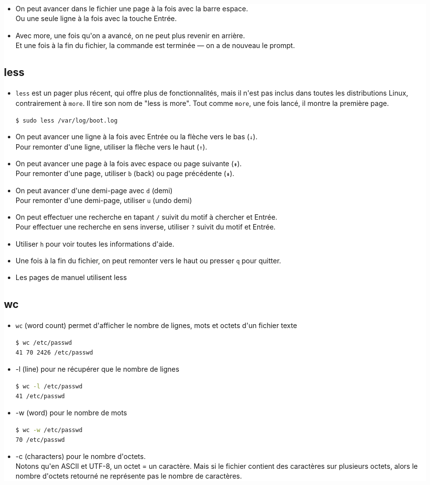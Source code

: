 * On peut avancer dans le fichier une page à la fois avec la barre espace.  
  Ou une seule ligne à la fois avec la touche Entrée.  

* Avec more, une fois qu'on a avancé, on ne peut plus revenir en arrière.  
  Et une fois à la fin du fichier, la commande est terminée — on a de nouveau le prompt.

## less

* `less` est un pager plus récent, qui offre plus de fonctionnalités, mais il n'est pas inclus dans toutes les distributions Linux, contrairement à `more`. Il tire son nom de "less is more".
  Tout comme `more`, une fois lancé, il montre la première page. 

  ``` bash
  $ sudo less /var/log/boot.log
  ```

- On peut avancer une ligne à la fois avec Entrée ou la flèche vers le bas (`↓`).  
  Pour remonter d'une ligne, utiliser la flèche vers le haut (`↑`).

- On peut avancer une page à la fois avec espace ou page suivante (`⇟`).  
  Pour remonter d'une page, utiliser `b` (back) ou page précédente (`⇞`).

- On peut avancer d'une demi-page avec `d` (demi)  
  Pour remonter d'une demi-page, utiliser `u` (undo demi)

- On peut effectuer une recherche en tapant `/` suivit du motif à chercher et Entrée.  
  Pour effectuer une recherche en sens inverse, utiliser `?` suivit du motif et Entrée.



- Utiliser `h` pour voir toutes les informations d'aide.
- Une fois à la fin du fichier, on peut remonter vers le haut ou presser `q` pour quitter.

* Les pages de manuel utilisent less

## wc

* `wc` (word count) permet d'afficher le nombre de lignes, mots et octets d'un fichier texte

  ``` bash
  $ wc /etc/passwd
  41 70 2426 /etc/passwd
  ```

* -l (line) pour ne récupérer que le nombre de lignes

  ``` bash
  $ wc -l /etc/passwd
  41 /etc/passwd
  ```

* -w (word) pour le nombre de mots

  ``` bash
  $ wc -w /etc/passwd
  70 /etc/passwd
  ```

* -c (characters) pour le nombre d'octets.  
  Notons qu'en ASCII et UTF-8, un octet = un caractère. Mais si le fichier contient des caractères sur plusieurs octets, alors le nombre d'octets retourné ne représente pas le nombre de caractères. 
